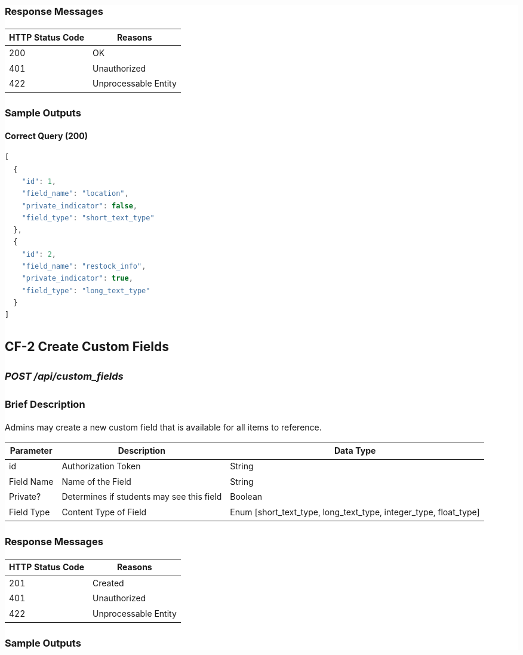 ### Response Messages ###
HTTP Status Code	| Reasons						
------------- 		| -------------											
200					| OK
401					| Unauthorized
422	  				| Unprocessable Entity

### Sample Outputs ###

**Correct Query (200)**
```javascript
[
  {
    "id": 1,
    "field_name": "location",
    "private_indicator": false,
    "field_type": "short_text_type"
  },
  {
    "id": 2,
    "field_name": "restock_info",
    "private_indicator": true,
    "field_type": "long_text_type"
  }
]
```

## CF-2 Create Custom Fields ##

### *POST /api/custom_fields* ###

### Brief Description ###
Admins may create a new custom field that is available for all items to reference.

Parameter  	  | Description				| Data Type
------------- | -------------			| -------------
id			  | Authorization Token		| String
Field Name	  | Name of the Field		| String
Private?	  | Determines if students may see this field | Boolean
Field Type	  |	Content Type of Field	| Enum [short_text_type, long_text_type, integer_type, float_type]  

### Response Messages ###
HTTP Status Code	| Reasons						
------------- 		| -------------											
201					| Created
401					| Unauthorized
422	  				| Unprocessable Entity

### Sample Outputs ###
